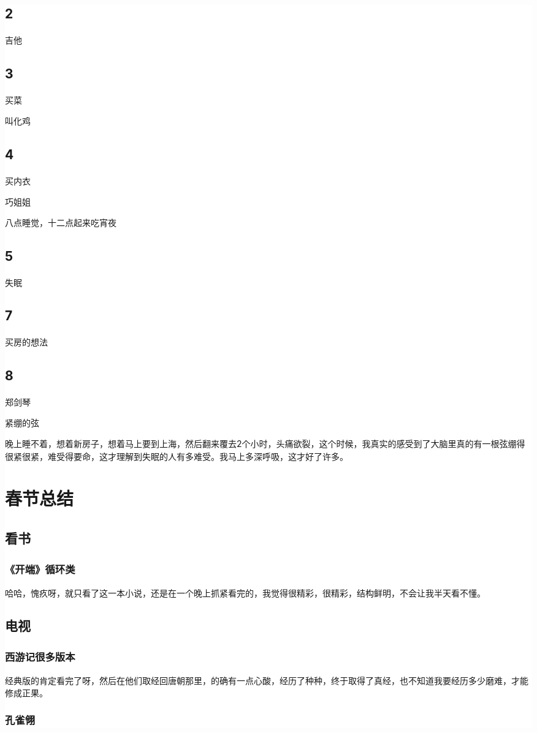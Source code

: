 ## 2

吉他

## 3

买菜

叫化鸡

## 4

买内衣

巧姐姐

八点睡觉，十二点起来吃宵夜

## 5

失眠

## 7

买房的想法

## 8

郑剑琴

紧绷的弦

晚上睡不着，想着新房子，想着马上要到上海，然后翻来覆去2个小时，头痛欲裂，这个时候，我真实的感受到了大脑里真的有一根弦绷得很紧很紧，难受得要命，这才理解到失眠的人有多难受。我马上多深呼吸，这才好了许多。

# 春节总结

## 看书

### 《开端》循环类

哈哈，愧疚呀，就只看了这一本小说，还是在一个晚上抓紧看完的，我觉得很精彩，很精彩，结构鲜明，不会让我半天看不懂。

## 电视

### 西游记很多版本

经典版的肯定看完了呀，然后在他们取经回唐朝那里，的确有一点心酸，经历了种种，终于取得了真经，也不知道我要经历多少磨难，才能修成正果。

### 孔雀翎
